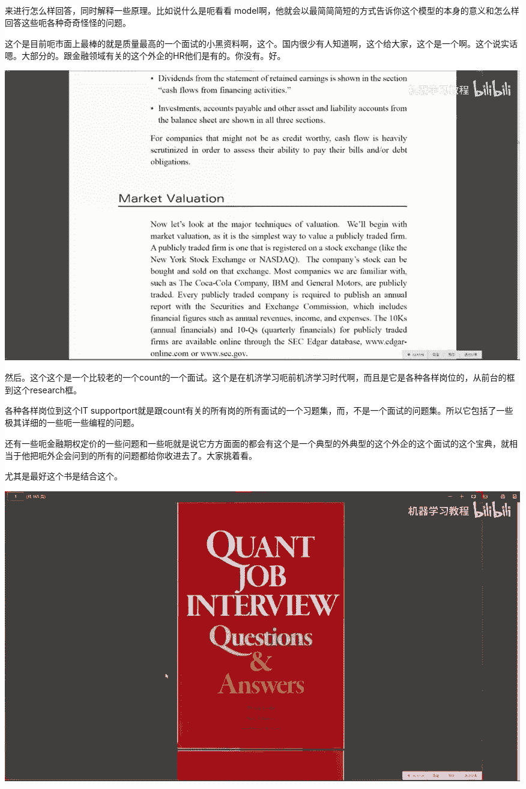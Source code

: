 来进行怎么样回答，同时解释一些原理。比如说什么是呃看看 model啊，他就会以最简简简短的方式告诉你这个模型的本身的意义和怎么样回答这些呃各种奇奇怪怪的问题。

这个是目前呃市面上最棒的就是质量最高的一个面试的小黑资料啊，这个。国内很少有人知道啊，这个给大家，这个是一个啊。这个说实话嗯。大部分的。跟金融领域有关的这个外企的HR他们是有的。你没有。好。



![](img/17db9b21d9167f7e35108a3da6dc4d85_20.png)

然后。这个这个是一个比较老的一个count的一个面试。这个是在机济学习呃前机济学习时代啊，而且是它是各种各样岗位的，从前台的框到这个research框。

各种各样岗位到这个IT supportport就是跟count有关的所有岗的所有面试的一个习题集，而，不是一个面试的问题集。所以它包括了一些极其详细的一些呃一些编程的问题。

还有一些呃金融期权定价的一些问题和一些呃就是说它方方面面的都会有这个是一个典型的外典型的这个外企的这个面试的这个宝典，就相当于他把呃外企会问到的所有的问题都给你收进去了。大家挑着看。

尤其是最好这个书是结合这个。

![](img/17db9b21d9167f7e35108a3da6dc4d85_22.png)
